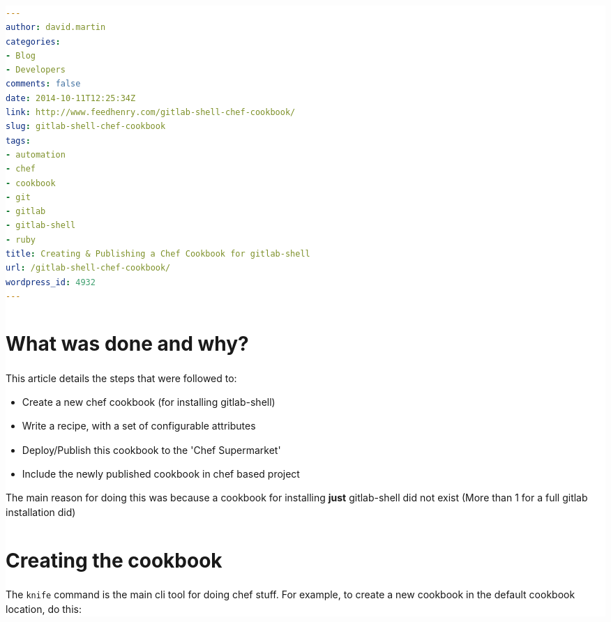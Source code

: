 ```yaml
---
author: david.martin
categories:
- Blog
- Developers
comments: false
date: 2014-10-11T12:25:34Z
link: http://www.feedhenry.com/gitlab-shell-chef-cookbook/
slug: gitlab-shell-chef-cookbook
tags:
- automation
- chef
- cookbook
- git
- gitlab
- gitlab-shell
- ruby
title: Creating & Publishing a Chef Cookbook for gitlab-shell
url: /gitlab-shell-chef-cookbook/
wordpress_id: 4932
---
```


# What was done and why?



This article details the steps that were followed to:




    
  * Create a new chef cookbook (for installing gitlab-shell)

    
  * Write a recipe, with a set of configurable attributes

    
  * Deploy/Publish this cookbook to the 'Chef Supermarket'

    
  * Include the newly published cookbook in chef based project



The main reason for doing this was because a cookbook for installing **just** gitlab-shell did not exist (More than 1 for a full gitlab installation did)



# Creating the cookbook



The `knife` command is the main cli tool for doing chef stuff. For example, to create a new cookbook in the default cookbook location, do this:
